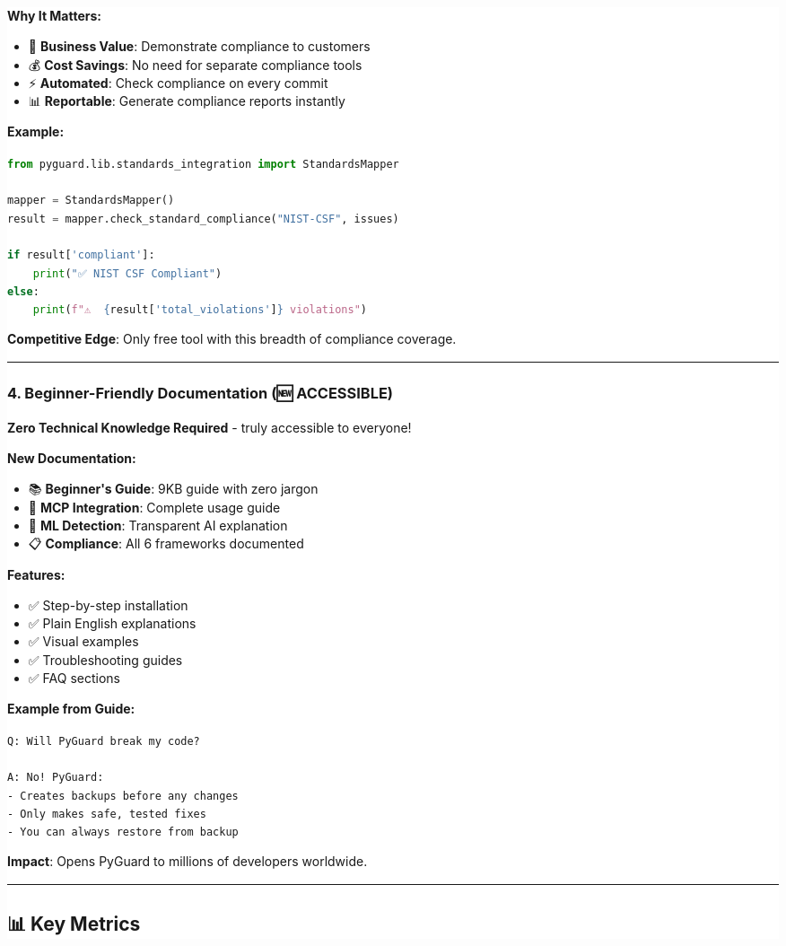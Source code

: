 **Why It Matters:**
- 💼 **Business Value**: Demonstrate compliance to customers
- 💰 **Cost Savings**: No need for separate compliance tools
- ⚡ **Automated**: Check compliance on every commit
- 📊 **Reportable**: Generate compliance reports instantly

**Example:**
```python
from pyguard.lib.standards_integration import StandardsMapper

mapper = StandardsMapper()
result = mapper.check_standard_compliance("NIST-CSF", issues)

if result['compliant']:
    print("✅ NIST CSF Compliant")
else:
    print(f"⚠️  {result['total_violations']} violations")
```

**Competitive Edge**: Only free tool with this breadth of compliance coverage.

---

### 4. Beginner-Friendly Documentation (🆕 ACCESSIBLE)

**Zero Technical Knowledge Required** - truly accessible to everyone!

**New Documentation:**
- 📚 **Beginner's Guide**: 9KB guide with zero jargon
- 🔌 **MCP Integration**: Complete usage guide
- 🧠 **ML Detection**: Transparent AI explanation
- 📋 **Compliance**: All 6 frameworks documented

**Features:**
- ✅ Step-by-step installation
- ✅ Plain English explanations
- ✅ Visual examples
- ✅ Troubleshooting guides
- ✅ FAQ sections

**Example from Guide:**
```
Q: Will PyGuard break my code?

A: No! PyGuard:
- Creates backups before any changes
- Only makes safe, tested fixes
- You can always restore from backup
```

**Impact**: Opens PyGuard to millions of developers worldwide.

---

## 📊 Key Metrics
